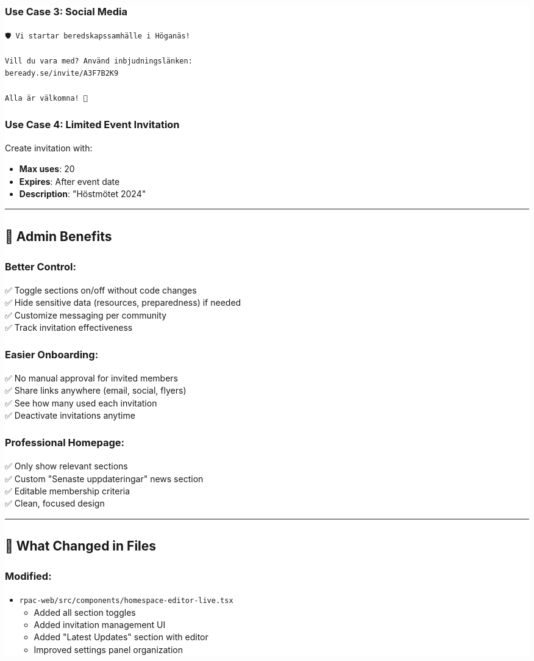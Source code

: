 ### Use Case 3: Social Media
```
🛡️ Vi startar beredskapssamhälle i Höganäs!

Vill du vara med? Använd inbjudningslänken:
beready.se/invite/A3F7B2K9

Alla är välkomna! 🌱
```

### Use Case 4: Limited Event Invitation
Create invitation with:
- **Max uses**: 20
- **Expires**: After event date
- **Description**: "Höstmötet 2024"

---

## 🎯 Admin Benefits

### Better Control:
✅ Toggle sections on/off without code changes  
✅ Hide sensitive data (resources, preparedness) if needed  
✅ Customize messaging per community  
✅ Track invitation effectiveness

### Easier Onboarding:
✅ No manual approval for invited members  
✅ Share links anywhere (email, social, flyers)  
✅ See how many used each invitation  
✅ Deactivate invitations anytime

### Professional Homepage:
✅ Only show relevant sections  
✅ Custom "Senaste uppdateringar" news section  
✅ Editable membership criteria  
✅ Clean, focused design

---

## 🔄 What Changed in Files

### Modified:
- `rpac-web/src/components/homespace-editor-live.tsx`
  - Added all section toggles
  - Added invitation management UI
  - Added "Latest Updates" section with editor
  - Improved settings panel organization
